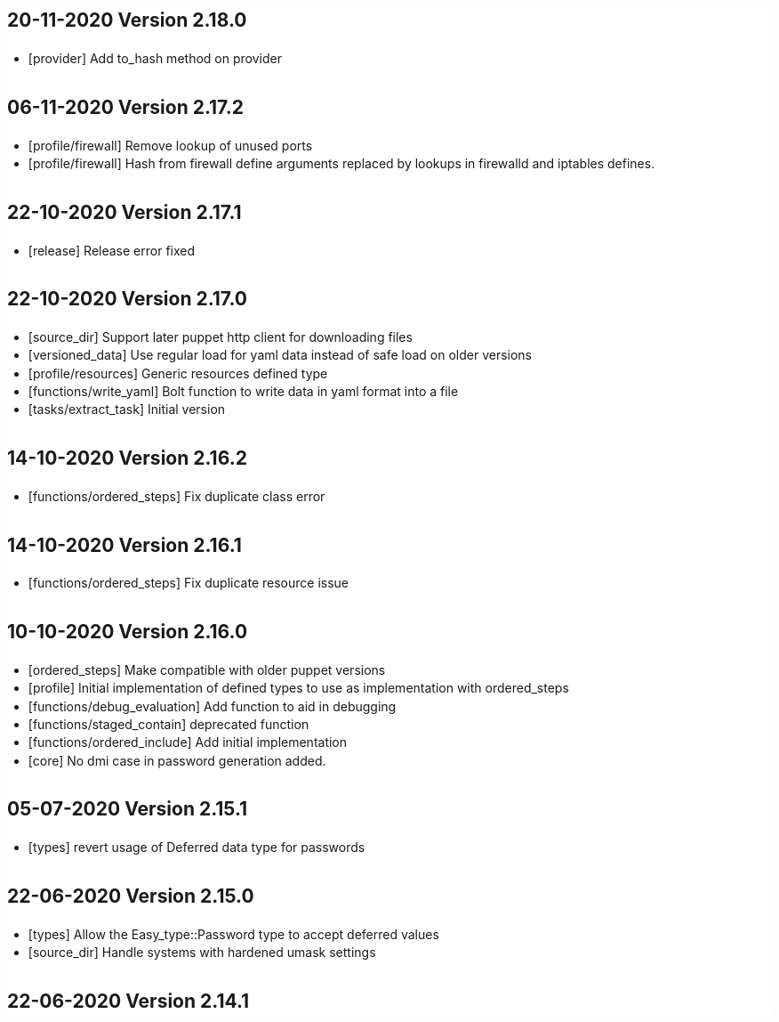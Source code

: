 ## 20-11-2020 Version 2.18.0

- [provider] Add to_hash method on provider

## 06-11-2020 Version 2.17.2

- [profile/firewall] Remove lookup of unused ports
- [profile/firewall] Hash from firewall define arguments replaced by lookups in firewalld and iptables defines.

## 22-10-2020 Version 2.17.1

- [release] Release error fixed

## 22-10-2020 Version 2.17.0

- [source_dir] Support later puppet http client for downloading files
- [versioned_data] Use regular load for yaml data instead of safe load on older versions
- [profile/resources] Generic resources defined type
- [functions/write_yaml] Bolt function to write data in yaml format into a file
- [tasks/extract_task] Initial version

## 14-10-2020 Version 2.16.2

- [functions/ordered_steps] Fix duplicate class error

## 14-10-2020 Version 2.16.1

- [functions/ordered_steps] Fix duplicate resource issue

## 10-10-2020 Version 2.16.0

- [ordered_steps] Make compatible with older puppet versions
- [profile] Initial implementation of defined types to use as implementation with ordered_steps
- [functions/debug_evaluation] Add function to aid in debugging
- [functions/staged_contain] deprecated function
- [functions/ordered_include] Add initial implementation
- [core] No dmi case in password generation added.

## 05-07-2020 Version 2.15.1

- [types] revert usage of Deferred data type for passwords

## 22-06-2020 Version 2.15.0

- [types] Allow the Easy_type::Password type to accept deferred values
- [source_dir] Handle systems with hardened  umask settings

## 22-06-2020 Version 2.14.1
